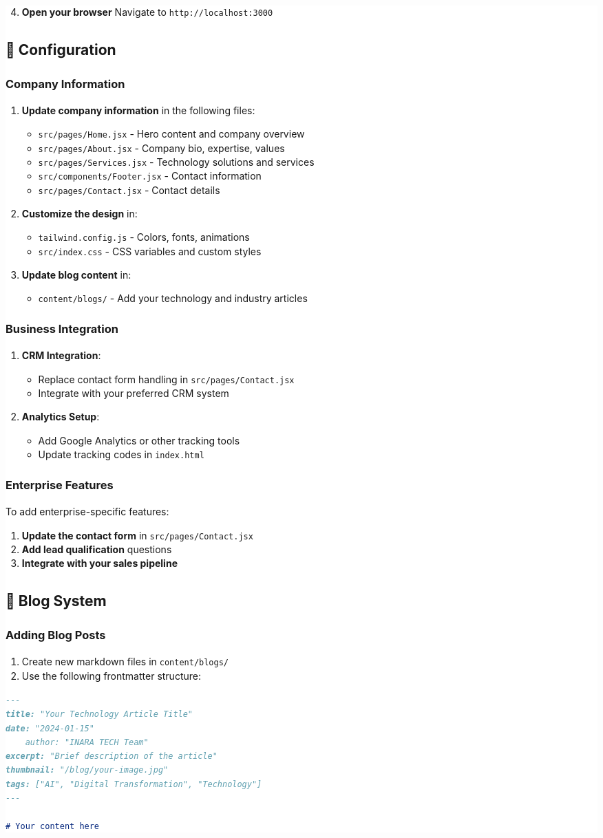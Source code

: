 4. **Open your browser**
   Navigate to `http://localhost:3000`

## 🔧 Configuration

### Company Information

1. **Update company information** in the following files:
   - `src/pages/Home.jsx` - Hero content and company overview
   - `src/pages/About.jsx` - Company bio, expertise, values
   - `src/pages/Services.jsx` - Technology solutions and services
   - `src/components/Footer.jsx` - Contact information
   - `src/pages/Contact.jsx` - Contact details

2. **Customize the design** in:
   - `tailwind.config.js` - Colors, fonts, animations
   - `src/index.css` - CSS variables and custom styles

3. **Update blog content** in:
   - `content/blogs/` - Add your technology and industry articles

### Business Integration

1. **CRM Integration**:
   - Replace contact form handling in `src/pages/Contact.jsx`
   - Integrate with your preferred CRM system

2. **Analytics Setup**:
   - Add Google Analytics or other tracking tools
   - Update tracking codes in `index.html`

### Enterprise Features

To add enterprise-specific features:

1. **Update the contact form** in `src/pages/Contact.jsx`
2. **Add lead qualification** questions
3. **Integrate with your sales pipeline**

## 📝 Blog System

### Adding Blog Posts

1. Create new markdown files in `content/blogs/`
2. Use the following frontmatter structure:

```markdown
---
title: "Your Technology Article Title"
date: "2024-01-15"
    author: "INARA TECH Team"
excerpt: "Brief description of the article"
thumbnail: "/blog/your-image.jpg"
tags: ["AI", "Digital Transformation", "Technology"]
---

# Your content here
```

